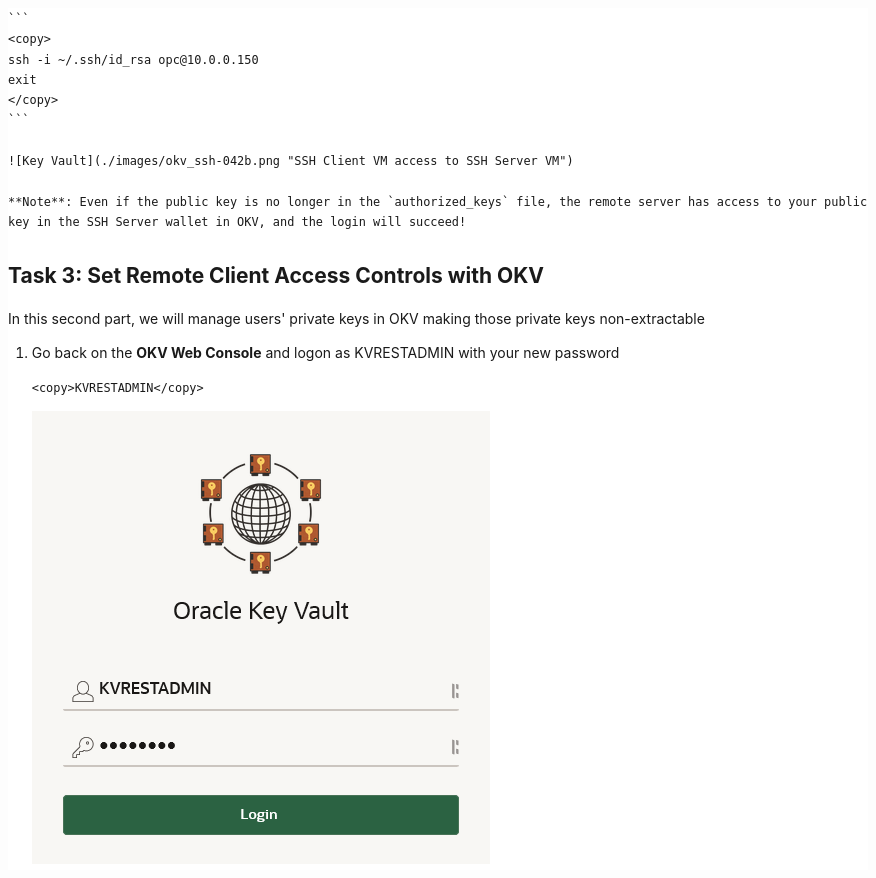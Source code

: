     ```
    <copy>
    ssh -i ~/.ssh/id_rsa opc@10.0.0.150
    exit
    </copy>
    ```

    ![Key Vault](./images/okv_ssh-042b.png "SSH Client VM access to SSH Server VM")

    **Note**: Even if the public key is no longer in the `authorized_keys` file, the remote server has access to your public key in the SSH Server wallet in OKV, and the login will succeed!



## Task 3: Set Remote Client Access Controls with OKV
In this second part, we will manage users' private keys in OKV making those private keys non-extractable

1. Go back on the **OKV Web Console** and logon as KVRESTADMIN with your new password

    ```
    <copy>KVRESTADMIN</copy>
    ```

    ![Key Vault](./images/okv_ssh-200.png "OKV - Login")
